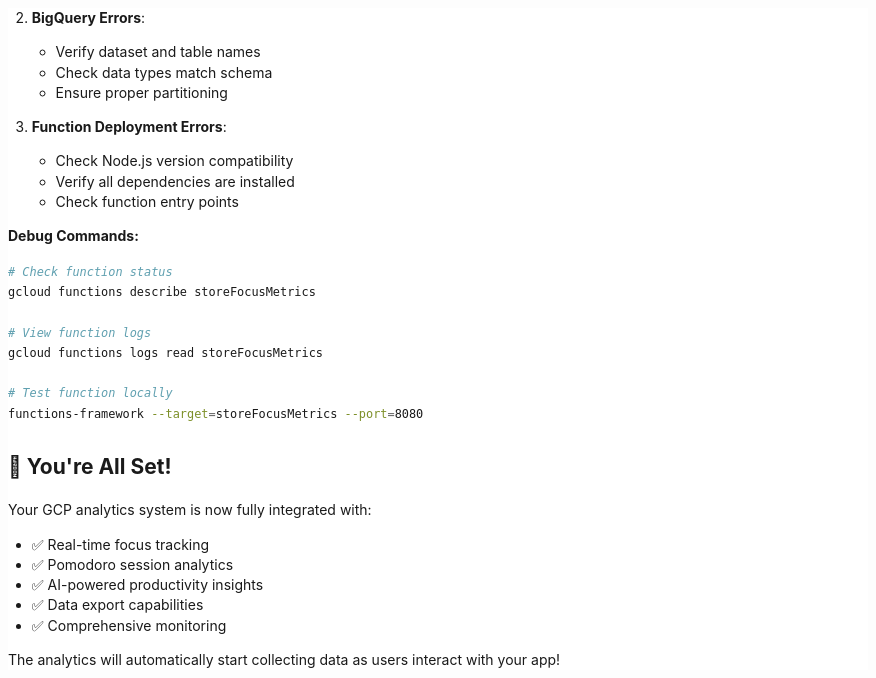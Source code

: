 2. **BigQuery Errors**:
   - Verify dataset and table names
   - Check data types match schema
   - Ensure proper partitioning

3. **Function Deployment Errors**:
   - Check Node.js version compatibility
   - Verify all dependencies are installed
   - Check function entry points

**Debug Commands:**
```bash
# Check function status
gcloud functions describe storeFocusMetrics

# View function logs
gcloud functions logs read storeFocusMetrics

# Test function locally
functions-framework --target=storeFocusMetrics --port=8080
```

## 🎉 **You're All Set!**

Your GCP analytics system is now fully integrated with:
- ✅ Real-time focus tracking
- ✅ Pomodoro session analytics
- ✅ AI-powered productivity insights
- ✅ Data export capabilities
- ✅ Comprehensive monitoring

The analytics will automatically start collecting data as users interact with your app!

